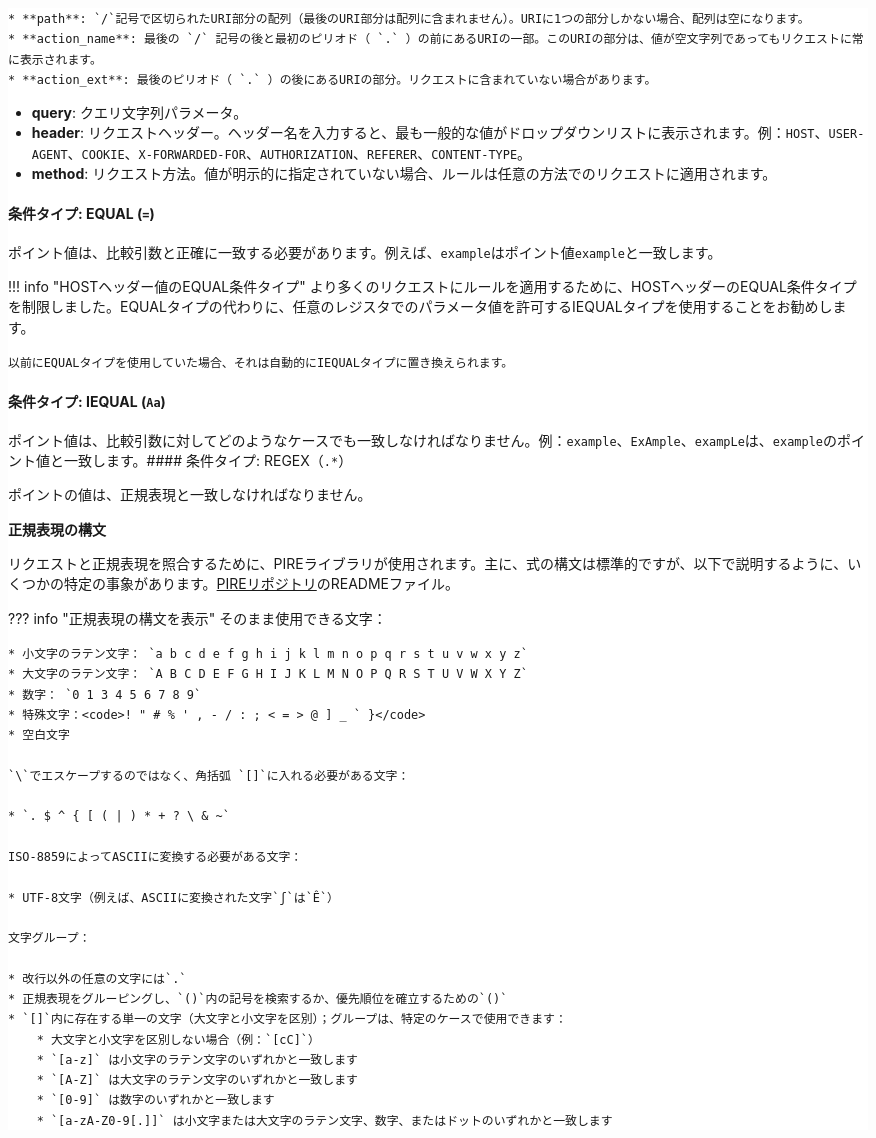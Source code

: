     * **path**: `/`記号で区切られたURI部分の配列（最後のURI部分は配列に含まれません）。URIに1つの部分しかない場合、配列は空になります。
    * **action_name**: 最後の `/` 記号の後と最初のピリオド（ `.` ）の前にあるURIの一部。このURIの部分は、値が空文字列であってもリクエストに常に表示されます。
    * **action_ext**: 最後のピリオド（ `.` ）の後にあるURIの部分。リクエストに含まれていない場合があります。
* **query**: クエリ文字列パラメータ。
* **header**: リクエストヘッダー。ヘッダー名を入力すると、最も一般的な値がドロップダウンリストに表示されます。例：`HOST`、`USER-AGENT`、`COOKIE`、`X-FORWARDED-FOR`、`AUTHORIZATION`、`REFERER`、`CONTENT-TYPE`。
* **method**: リクエスト方法。値が明示的に指定されていない場合、ルールは任意の方法でのリクエストに適用されます。

#### 条件タイプ: EQUAL (`=`)

ポイント値は、比較引数と正確に一致する必要があります。例えば、`example`はポイント値`example`と一致します。

!!! info "HOSTヘッダー値のEQUAL条件タイプ"
    より多くのリクエストにルールを適用するために、HOSTヘッダーのEQUAL条件タイプを制限しました。EQUALタイプの代わりに、任意のレジスタでのパラメータ値を許可するIEQUALタイプを使用することをお勧めします。

    以前にEQUALタイプを使用していた場合、それは自動的にIEQUALタイプに置き換えられます。

#### 条件タイプ: IEQUAL (`Aa`)

ポイント値は、比較引数に対してどのようなケースでも一致しなければなりません。例：`example`、`ExAmple`、`exampLe`は、`example`のポイント値と一致します。#### 条件タイプ: REGEX（`.*`）

ポイントの値は、正規表現と一致しなければなりません。

**正規表現の構文**

リクエストと正規表現を照合するために、PIREライブラリが使用されます。主に、式の構文は標準的ですが、以下で説明するように、いくつかの特定の事象があります。[PIREリポジトリ][link-regex]のREADMEファイル。

??? info "正規表現の構文を表示"
    そのまま使用できる文字：

    * 小文字のラテン文字： `a b c d e f g h i j k l m n o p q r s t u v w x y z`
    * 大文字のラテン文字： `A B C D E F G H I J K L M N O P Q R S T U V W X Y Z`
    * 数字： `0 1 3 4 5 6 7 8 9`
    * 特殊文字：<code>! " # % ' , - / : ; < = > @ ] _ ` }</code>
    * 空白文字

    `\`でエスケープするのではなく、角括弧 `[]`に入れる必要がある文字：

    * `. $ ^ { [ ( | ) * + ? \ & ~`

    ISO‑8859によってASCIIに変換する必要がある文字：

    * UTF‑8文字（例えば、ASCIIに変換された文字`ʃ`は`Ê`）

    文字グループ：

    * 改行以外の任意の文字には`.` 
    * 正規表現をグルーピングし、`()`内の記号を検索するか、優先順位を確立するための`()` 
    * `[]`内に存在する単一の文字（大文字と小文字を区別）；グループは、特定のケースで使用できます：
        * 大文字と小文字を区別しない場合（例：`[cC]`）
        * `[a-z]` は小文字のラテン文字のいずれかと一致します
        * `[A-Z]` は大文字のラテン文字のいずれかと一致します
        * `[0-9]` は数字のいずれかと一致します
        * `[a-zA-Z0-9[.]]` は小文字または大文字のラテン文字、数字、またはドットのいずれかと一致します


[link-request-processing]:      request-processing.ja.md
[link-regex]:                   https://github.com/yandex/pire
[link-filter-mode-rule]:        wallarm-mode-rule.ja.md
[link-sensitive-data-rule]:     sensitive-data-rule.ja.md
[link-virtual-patch]:           vpatch-rule.ja.md
[link-regex-rule]:              regex-rule.ja.md
[img-add-rule]:     ../../images/user-guides/rules/add-rule.png